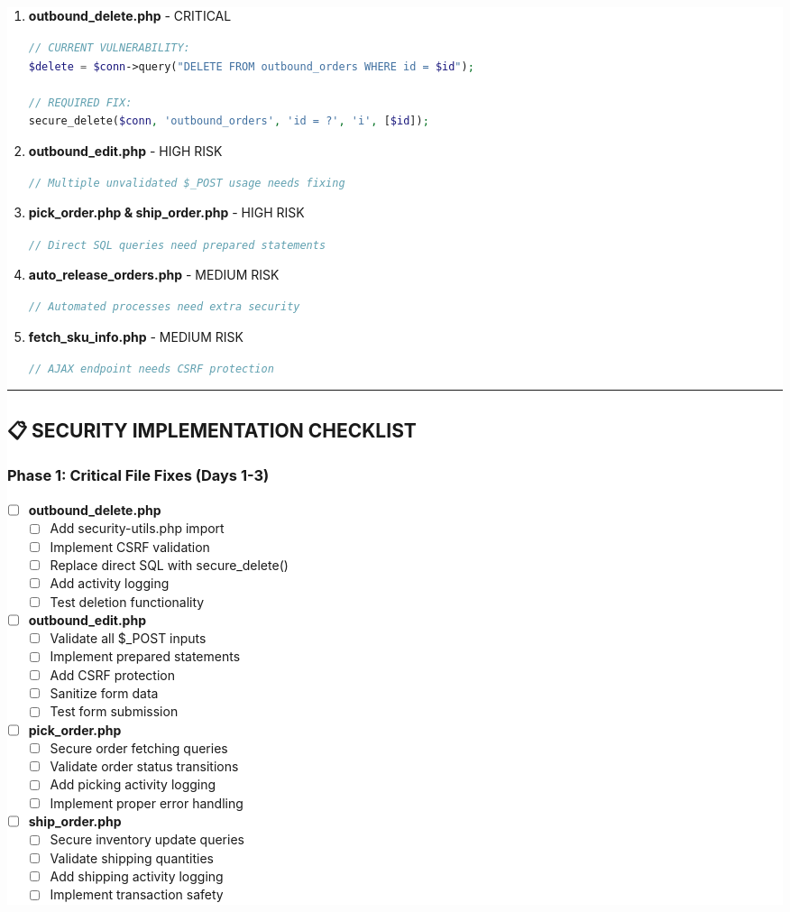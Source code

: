 1. **outbound_delete.php** - CRITICAL
   ```php
   // CURRENT VULNERABILITY:
   $delete = $conn->query("DELETE FROM outbound_orders WHERE id = $id");

   // REQUIRED FIX:
   secure_delete($conn, 'outbound_orders', 'id = ?', 'i', [$id]);
   ```

2. **outbound_edit.php** - HIGH RISK
   ```php
   // Multiple unvalidated $_POST usage needs fixing
   ```

3. **pick_order.php & ship_order.php** - HIGH RISK
   ```php
   // Direct SQL queries need prepared statements
   ```

4. **auto_release_orders.php** - MEDIUM RISK
   ```php
   // Automated processes need extra security
   ```

5. **fetch_sku_info.php** - MEDIUM RISK
   ```php
   // AJAX endpoint needs CSRF protection
   ```

---

## 📋 SECURITY IMPLEMENTATION CHECKLIST

### Phase 1: Critical File Fixes (Days 1-3)

- [ ] **outbound_delete.php**
  - [ ] Add security-utils.php import
  - [ ] Implement CSRF validation
  - [ ] Replace direct SQL with secure_delete()
  - [ ] Add activity logging
  - [ ] Test deletion functionality

- [ ] **outbound_edit.php**
  - [ ] Validate all $_POST inputs
  - [ ] Implement prepared statements
  - [ ] Add CSRF protection
  - [ ] Sanitize form data
  - [ ] Test form submission

- [ ] **pick_order.php**
  - [ ] Secure order fetching queries
  - [ ] Validate order status transitions
  - [ ] Add picking activity logging
  - [ ] Implement proper error handling

- [ ] **ship_order.php**
  - [ ] Secure inventory update queries
  - [ ] Validate shipping quantities
  - [ ] Add shipping activity logging
  - [ ] Implement transaction safety
